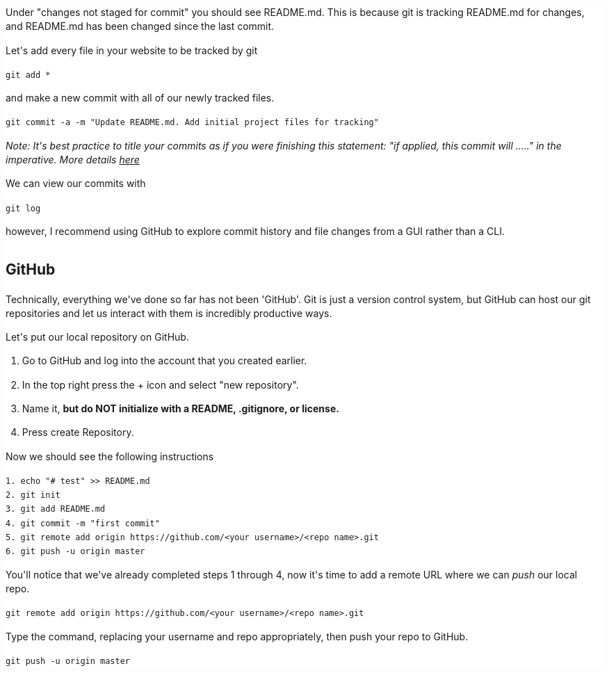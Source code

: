Under "changes not staged for commit" you should see README.md. This is
because git is tracking README.md for changes, and README.md has been changed
since the last commit.

Let's add every file in your website to be tracked by git
```
git add *
```

and make a new commit with all of our newly tracked files.
```
git commit -a -m "Update README.md. Add initial project files for tracking"
```
_Note: It's best practice to title your commits as if you were finishing this statement:
"if applied, this commit will ....." in the imperative. More details [here](https://gist.github.com/robertpainsi/b632364184e70900af4ab688decf6f53)_

We can view our commits with
```
git log
```
however, I recommend using GitHub to explore commit history and file changes from a
GUI rather than a CLI. 

## GitHub
Technically, everything we've done so far has not been 'GitHub'. Git is just a version control system, but GitHub can host our git repositories and let us interact with them is incredibly productive ways.

Let's put our local repository on GitHub.

1. Go to GitHub and log into the account that you created earlier.

2. In the top right press the + icon and select "new repository".

3. Name it, **but do NOT initialize with a README, .gitignore, or license.**

4. Press create Repository.

Now we should see the following instructions
```
1. echo "# test" >> README.md
2. git init
3. git add README.md
4. git commit -m "first commit"
5. git remote add origin https://github.com/<your username>/<repo name>.git
6. git push -u origin master
```

You'll notice that we've already completed steps 1 through 4, now it's time
to add a remote URL where we can _push_ our local repo.

```
git remote add origin https://github.com/<your username>/<repo name>.git
```

Type the command, replacing your username and repo appropriately, then push your
repo to GitHub.
```
git push -u origin master
```
